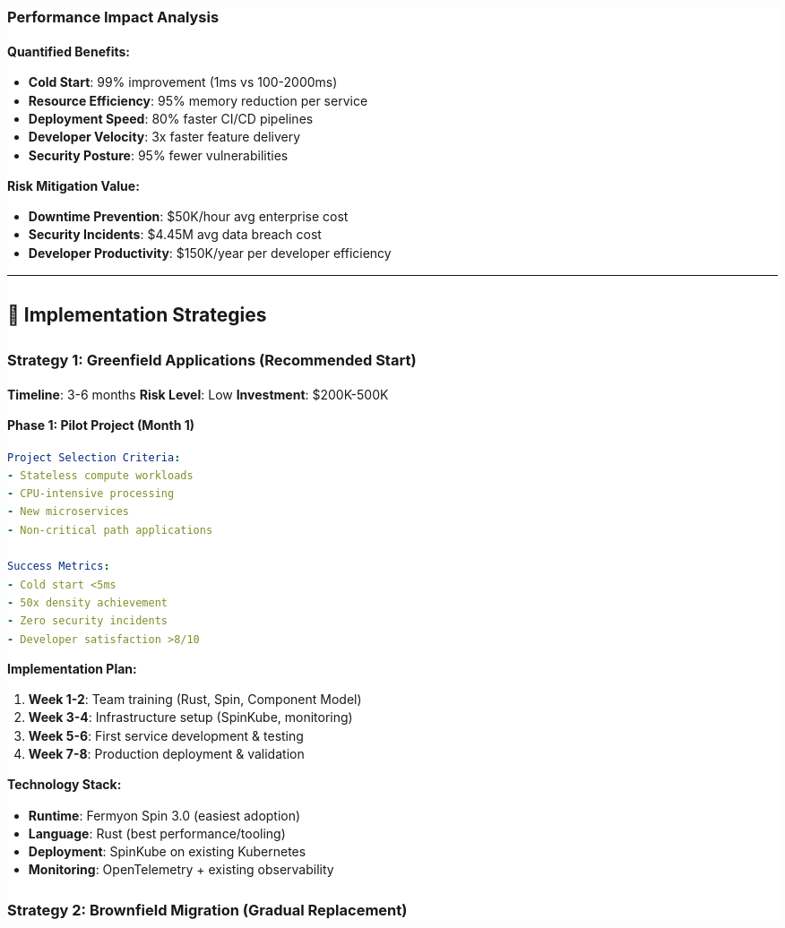 ### Performance Impact Analysis

**Quantified Benefits:**
- **Cold Start**: 99% improvement (1ms vs 100-2000ms)
- **Resource Efficiency**: 95% memory reduction per service
- **Deployment Speed**: 80% faster CI/CD pipelines
- **Developer Velocity**: 3x faster feature delivery
- **Security Posture**: 95% fewer vulnerabilities

**Risk Mitigation Value:**
- **Downtime Prevention**: $50K/hour avg enterprise cost
- **Security Incidents**: $4.45M avg data breach cost
- **Developer Productivity**: $150K/year per developer efficiency

---

## 🔧 Implementation Strategies

### Strategy 1: Greenfield Applications (Recommended Start)

**Timeline**: 3-6 months
**Risk Level**: Low
**Investment**: $200K-500K

**Phase 1: Pilot Project (Month 1)**
```yaml
Project Selection Criteria:
- Stateless compute workloads
- CPU-intensive processing
- New microservices
- Non-critical path applications

Success Metrics:
- Cold start <5ms
- 50x density achievement
- Zero security incidents
- Developer satisfaction >8/10
```

**Implementation Plan:**
1. **Week 1-2**: Team training (Rust, Spin, Component Model)
2. **Week 3-4**: Infrastructure setup (SpinKube, monitoring)
3. **Week 5-6**: First service development & testing
4. **Week 7-8**: Production deployment & validation

**Technology Stack:**
- **Runtime**: Fermyon Spin 3.0 (easiest adoption)
- **Language**: Rust (best performance/tooling)
- **Deployment**: SpinKube on existing Kubernetes
- **Monitoring**: OpenTelemetry + existing observability

### Strategy 2: Brownfield Migration (Gradual Replacement)
